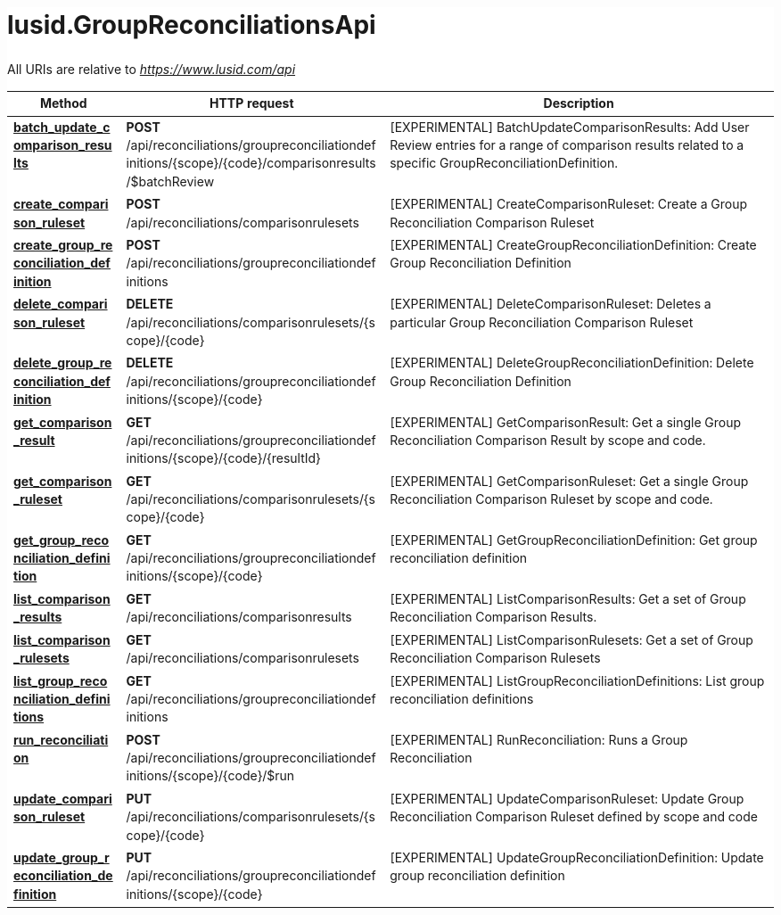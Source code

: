 # lusid.GroupReconciliationsApi

All URIs are relative to *https://www.lusid.com/api*

Method | HTTP request | Description
------------- | ------------- | -------------
[**batch_update_comparison_results**](GroupReconciliationsApi.md#batch_update_comparison_results) | **POST** /api/reconciliations/groupreconciliationdefinitions/{scope}/{code}/comparisonresults/$batchReview | [EXPERIMENTAL] BatchUpdateComparisonResults: Add User Review entries for a range of comparison results related to a specific GroupReconciliationDefinition.
[**create_comparison_ruleset**](GroupReconciliationsApi.md#create_comparison_ruleset) | **POST** /api/reconciliations/comparisonrulesets | [EXPERIMENTAL] CreateComparisonRuleset: Create a Group Reconciliation Comparison Ruleset
[**create_group_reconciliation_definition**](GroupReconciliationsApi.md#create_group_reconciliation_definition) | **POST** /api/reconciliations/groupreconciliationdefinitions | [EXPERIMENTAL] CreateGroupReconciliationDefinition: Create Group Reconciliation Definition
[**delete_comparison_ruleset**](GroupReconciliationsApi.md#delete_comparison_ruleset) | **DELETE** /api/reconciliations/comparisonrulesets/{scope}/{code} | [EXPERIMENTAL] DeleteComparisonRuleset: Deletes a particular Group Reconciliation Comparison Ruleset
[**delete_group_reconciliation_definition**](GroupReconciliationsApi.md#delete_group_reconciliation_definition) | **DELETE** /api/reconciliations/groupreconciliationdefinitions/{scope}/{code} | [EXPERIMENTAL] DeleteGroupReconciliationDefinition: Delete Group Reconciliation Definition
[**get_comparison_result**](GroupReconciliationsApi.md#get_comparison_result) | **GET** /api/reconciliations/groupreconciliationdefinitions/{scope}/{code}/{resultId} | [EXPERIMENTAL] GetComparisonResult: Get a single Group Reconciliation Comparison Result by scope and code.
[**get_comparison_ruleset**](GroupReconciliationsApi.md#get_comparison_ruleset) | **GET** /api/reconciliations/comparisonrulesets/{scope}/{code} | [EXPERIMENTAL] GetComparisonRuleset: Get a single Group Reconciliation Comparison Ruleset by scope and code.
[**get_group_reconciliation_definition**](GroupReconciliationsApi.md#get_group_reconciliation_definition) | **GET** /api/reconciliations/groupreconciliationdefinitions/{scope}/{code} | [EXPERIMENTAL] GetGroupReconciliationDefinition: Get group reconciliation definition
[**list_comparison_results**](GroupReconciliationsApi.md#list_comparison_results) | **GET** /api/reconciliations/comparisonresults | [EXPERIMENTAL] ListComparisonResults: Get a set of Group Reconciliation Comparison Results.
[**list_comparison_rulesets**](GroupReconciliationsApi.md#list_comparison_rulesets) | **GET** /api/reconciliations/comparisonrulesets | [EXPERIMENTAL] ListComparisonRulesets: Get a set of Group Reconciliation Comparison Rulesets
[**list_group_reconciliation_definitions**](GroupReconciliationsApi.md#list_group_reconciliation_definitions) | **GET** /api/reconciliations/groupreconciliationdefinitions | [EXPERIMENTAL] ListGroupReconciliationDefinitions: List group reconciliation definitions
[**run_reconciliation**](GroupReconciliationsApi.md#run_reconciliation) | **POST** /api/reconciliations/groupreconciliationdefinitions/{scope}/{code}/$run | [EXPERIMENTAL] RunReconciliation: Runs a Group Reconciliation
[**update_comparison_ruleset**](GroupReconciliationsApi.md#update_comparison_ruleset) | **PUT** /api/reconciliations/comparisonrulesets/{scope}/{code} | [EXPERIMENTAL] UpdateComparisonRuleset: Update Group Reconciliation Comparison Ruleset defined by scope and code
[**update_group_reconciliation_definition**](GroupReconciliationsApi.md#update_group_reconciliation_definition) | **PUT** /api/reconciliations/groupreconciliationdefinitions/{scope}/{code} | [EXPERIMENTAL] UpdateGroupReconciliationDefinition: Update group reconciliation definition

